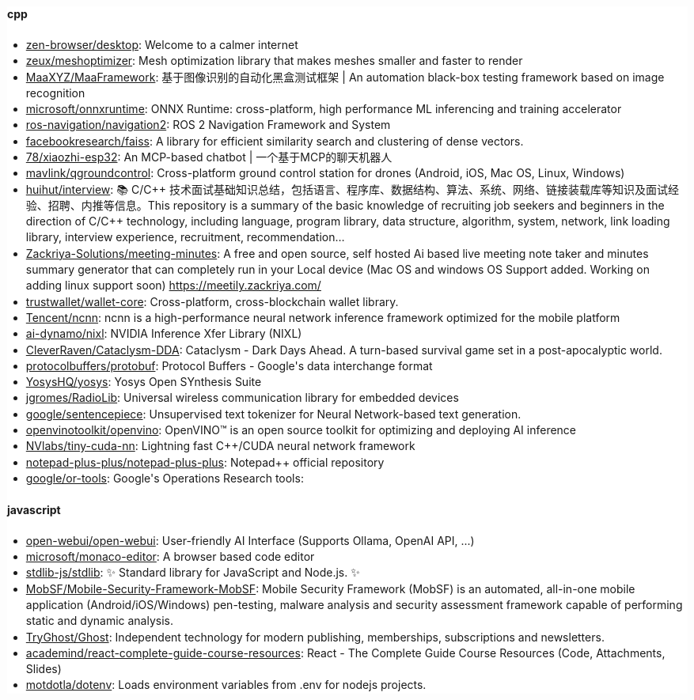 #### cpp
* [zen-browser/desktop](https://github.com/zen-browser/desktop): Welcome to a calmer internet
* [zeux/meshoptimizer](https://github.com/zeux/meshoptimizer): Mesh optimization library that makes meshes smaller and faster to render
* [MaaXYZ/MaaFramework](https://github.com/MaaXYZ/MaaFramework): 基于图像识别的自动化黑盒测试框架 | An automation black-box testing framework based on image recognition
* [microsoft/onnxruntime](https://github.com/microsoft/onnxruntime): ONNX Runtime: cross-platform, high performance ML inferencing and training accelerator
* [ros-navigation/navigation2](https://github.com/ros-navigation/navigation2): ROS 2 Navigation Framework and System
* [facebookresearch/faiss](https://github.com/facebookresearch/faiss): A library for efficient similarity search and clustering of dense vectors.
* [78/xiaozhi-esp32](https://github.com/78/xiaozhi-esp32): An MCP-based chatbot | 一个基于MCP的聊天机器人
* [mavlink/qgroundcontrol](https://github.com/mavlink/qgroundcontrol): Cross-platform ground control station for drones (Android, iOS, Mac OS, Linux, Windows)
* [huihut/interview](https://github.com/huihut/interview): 📚 C/C++ 技术面试基础知识总结，包括语言、程序库、数据结构、算法、系统、网络、链接装载库等知识及面试经验、招聘、内推等信息。This repository is a summary of the basic knowledge of recruiting job seekers and beginners in the direction of C/C++ technology, including language, program library, data structure, algorithm, system, network, link loading library, interview experience, recruitment, recommendation…
* [Zackriya-Solutions/meeting-minutes](https://github.com/Zackriya-Solutions/meeting-minutes): A free and open source, self hosted Ai based live meeting note taker and minutes summary generator that can completely run in your Local device (Mac OS and windows OS Support added. Working on adding linux support soon) https://meetily.zackriya.com/
* [trustwallet/wallet-core](https://github.com/trustwallet/wallet-core): Cross-platform, cross-blockchain wallet library.
* [Tencent/ncnn](https://github.com/Tencent/ncnn): ncnn is a high-performance neural network inference framework optimized for the mobile platform
* [ai-dynamo/nixl](https://github.com/ai-dynamo/nixl): NVIDIA Inference Xfer Library (NIXL)
* [CleverRaven/Cataclysm-DDA](https://github.com/CleverRaven/Cataclysm-DDA): Cataclysm - Dark Days Ahead. A turn-based survival game set in a post-apocalyptic world.
* [protocolbuffers/protobuf](https://github.com/protocolbuffers/protobuf): Protocol Buffers - Google's data interchange format
* [YosysHQ/yosys](https://github.com/YosysHQ/yosys): Yosys Open SYnthesis Suite
* [jgromes/RadioLib](https://github.com/jgromes/RadioLib): Universal wireless communication library for embedded devices
* [google/sentencepiece](https://github.com/google/sentencepiece): Unsupervised text tokenizer for Neural Network-based text generation.
* [openvinotoolkit/openvino](https://github.com/openvinotoolkit/openvino): OpenVINO™ is an open source toolkit for optimizing and deploying AI inference
* [NVlabs/tiny-cuda-nn](https://github.com/NVlabs/tiny-cuda-nn): Lightning fast C++/CUDA neural network framework
* [notepad-plus-plus/notepad-plus-plus](https://github.com/notepad-plus-plus/notepad-plus-plus): Notepad++ official repository
* [google/or-tools](https://github.com/google/or-tools): Google's Operations Research tools:

#### javascript
* [open-webui/open-webui](https://github.com/open-webui/open-webui): User-friendly AI Interface (Supports Ollama, OpenAI API, ...)
* [microsoft/monaco-editor](https://github.com/microsoft/monaco-editor): A browser based code editor
* [stdlib-js/stdlib](https://github.com/stdlib-js/stdlib): ✨ Standard library for JavaScript and Node.js. ✨
* [MobSF/Mobile-Security-Framework-MobSF](https://github.com/MobSF/Mobile-Security-Framework-MobSF): Mobile Security Framework (MobSF) is an automated, all-in-one mobile application (Android/iOS/Windows) pen-testing, malware analysis and security assessment framework capable of performing static and dynamic analysis.
* [TryGhost/Ghost](https://github.com/TryGhost/Ghost): Independent technology for modern publishing, memberships, subscriptions and newsletters.
* [academind/react-complete-guide-course-resources](https://github.com/academind/react-complete-guide-course-resources): React - The Complete Guide Course Resources (Code, Attachments, Slides)
* [motdotla/dotenv](https://github.com/motdotla/dotenv): Loads environment variables from .env for nodejs projects.